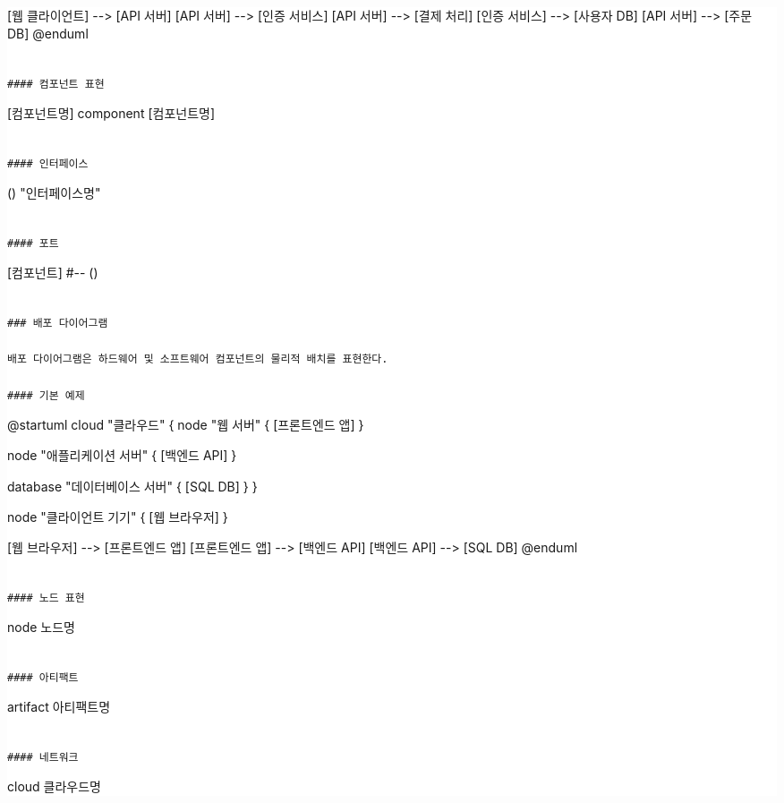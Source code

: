 [웹 클라이언트] --> [API 서버]
[API 서버] --> [인증 서비스]
[API 서버] --> [결제 처리]
[인증 서비스] --> [사용자 DB]
[API 서버] --> [주문 DB]
@enduml
```

#### 컴포넌트 표현
```
[컴포넌트명]
component [컴포넌트명]
```

#### 인터페이스
```
() "인터페이스명"
```

#### 포트
```
[컴포넌트] #-- ()
```

### 배포 다이어그램

배포 다이어그램은 하드웨어 및 소프트웨어 컴포넌트의 물리적 배치를 표현한다.

#### 기본 예제
```
@startuml
cloud "클라우드" {
node "웹 서버" {
[프론트엔드 앱]
}

node "애플리케이션 서버" {
[백엔드 API]
}

database "데이터베이스 서버" {
[SQL DB]
}
}

node "클라이언트 기기" {
[웹 브라우저]
}

[웹 브라우저] --> [프론트엔드 앱]
[프론트엔드 앱] --> [백엔드 API]
[백엔드 API] --> [SQL DB]
@enduml
```

#### 노드 표현
```
node 노드명
```

#### 아티팩트
```
artifact 아티팩트명
```

#### 네트워크
```
cloud 클라우드명
